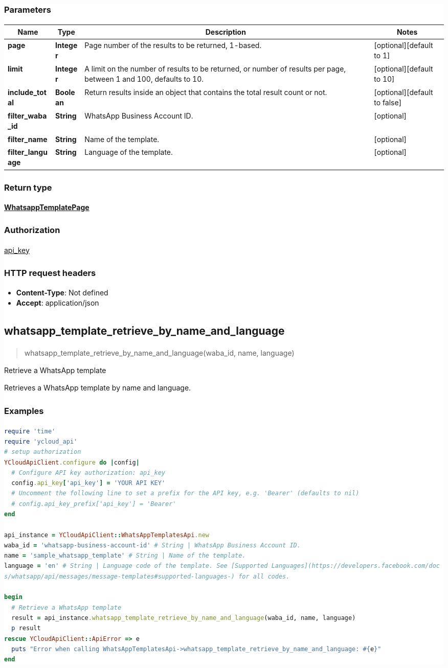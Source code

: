 ### Parameters

| Name | Type | Description | Notes |
| ---- | ---- | ----------- | ----- |
| **page** | **Integer** | Page number of the results to be returned, 1-based. | [optional][default to 1] |
| **limit** | **Integer** | A limit on the number of results to be returned, or number of results per page, between 1 and 100, defaults to 10. | [optional][default to 10] |
| **include_total** | **Boolean** | Return results inside an object that contains the total result count or not. | [optional][default to false] |
| **filter_waba_id** | **String** | WhatsApp Business Account ID. | [optional] |
| **filter_name** | **String** | Name of the template. | [optional] |
| **filter_language** | **String** | Language of the template. | [optional] |

### Return type

[**WhatsappTemplatePage**](WhatsappTemplatePage.md)

### Authorization

[api_key](../README.md#api_key)

### HTTP request headers

- **Content-Type**: Not defined
- **Accept**: application/json


## whatsapp_template_retrieve_by_name_and_language

> <WhatsappTemplate> whatsapp_template_retrieve_by_name_and_language(waba_id, name, language)

Retrieve a WhatsApp template

Retrieves a WhatsApp template by name and language.

### Examples

```ruby
require 'time'
require 'ycloud_api'
# setup authorization
YCloudApiClient.configure do |config|
  # Configure API key authorization: api_key
  config.api_key['api_key'] = 'YOUR API KEY'
  # Uncomment the following line to set a prefix for the API key, e.g. 'Bearer' (defaults to nil)
  # config.api_key_prefix['api_key'] = 'Bearer'
end

api_instance = YCloudApiClient::WhatsAppTemplatesApi.new
waba_id = 'whatsapp-business-account-id' # String | WhatsApp Business Account ID.
name = 'sample_whatsapp_template' # String | Name of the template.
language = 'en' # String | Language code of the template. See [Supported Languages](https://developers.facebook.com/docs/whatsapp/api/messages/message-templates#supported-languages-) for all codes.

begin
  # Retrieve a WhatsApp template
  result = api_instance.whatsapp_template_retrieve_by_name_and_language(waba_id, name, language)
  p result
rescue YCloudApiClient::ApiError => e
  puts "Error when calling WhatsAppTemplatesApi->whatsapp_template_retrieve_by_name_and_language: #{e}"
end
```
